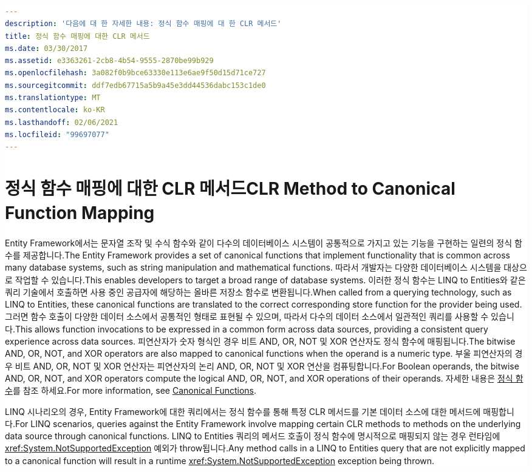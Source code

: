 ```yaml
---
description: '다음에 대 한 자세한 내용: 정식 함수 매핑에 대 한 CLR 메서드'
title: 정식 함수 매핑에 대한 CLR 메서드
ms.date: 03/30/2017
ms.assetid: e3363261-2cb8-4b54-9555-2870be99b929
ms.openlocfilehash: 3a082f0b9bce63330e113e6ae9f50d15d71ce727
ms.sourcegitcommit: ddf7edb67715a5b9a45e3dd44536dabc153c1de0
ms.translationtype: MT
ms.contentlocale: ko-KR
ms.lasthandoff: 02/06/2021
ms.locfileid: "99697077"
---
```

# <a name="clr-method-to-canonical-function-mapping"></a><span data-ttu-id="a35ef-103">정식 함수 매핑에 대한 CLR 메서드</span><span class="sxs-lookup"><span data-stu-id="a35ef-103">CLR Method to Canonical Function Mapping</span></span>

<span data-ttu-id="a35ef-104">Entity Framework에서는 문자열 조작 및 수식 함수와 같이 다수의 데이터베이스 시스템이 공통적으로 가지고 있는 기능을 구현하는 일련의 정식 함수를 제공합니다.</span><span class="sxs-lookup"><span data-stu-id="a35ef-104">The Entity Framework provides a set of canonical functions that implement functionality that is common across many database systems, such as string manipulation and mathematical functions.</span></span> <span data-ttu-id="a35ef-105">따라서 개발자는 다양한 데이터베이스 시스템을 대상으로 작업할 수 있습니다.</span><span class="sxs-lookup"><span data-stu-id="a35ef-105">This enables developers to target a broad range of database systems.</span></span> <span data-ttu-id="a35ef-106">이러한 정식 함수는 LINQ to Entities와 같은 쿼리 기술에서 호출하면 사용 중인 공급자에 해당하는 올바른 저장소 함수로 변환됩니다.</span><span class="sxs-lookup"><span data-stu-id="a35ef-106">When called from a querying technology, such as LINQ to Entities, these canonical functions are translated to the correct corresponding store function for the provider being used.</span></span> <span data-ttu-id="a35ef-107">그러면 함수 호출이 다양한 데이터 소스에서 공통적인 형태로 표현될 수 있으며, 따라서 다수의 데이터 소스에서 일관적인 쿼리를 사용할 수 있습니다.</span><span class="sxs-lookup"><span data-stu-id="a35ef-107">This allows function invocations to be expressed in a common form across data sources, providing a consistent query experience across data sources.</span></span> <span data-ttu-id="a35ef-108">피연산자가 숫자 형식인 경우 비트 AND, OR, NOT 및 XOR 연산자도 정식 함수에 매핑됩니다.</span><span class="sxs-lookup"><span data-stu-id="a35ef-108">The bitwise AND, OR, NOT, and XOR operators are also mapped to canonical functions when the operand is a numeric type.</span></span> <span data-ttu-id="a35ef-109">부울 피연산자의 경우 비트 AND, OR, NOT 및 XOR 연산자는 피연산자의 논리 AND, OR, NOT 및 XOR 연산을 컴퓨팅합니다.</span><span class="sxs-lookup"><span data-stu-id="a35ef-109">For Boolean operands, the bitwise AND, OR, NOT, and XOR operators compute the logical AND, OR, NOT, and XOR operations of their operands.</span></span> <span data-ttu-id="a35ef-110">자세한 내용은 [정식 함수](canonical-functions.md)를 참조 하세요.</span><span class="sxs-lookup"><span data-stu-id="a35ef-110">For more information, see [Canonical Functions](canonical-functions.md).</span></span>

<span data-ttu-id="a35ef-111">LINQ 시나리오의 경우, Entity Framework에 대한 쿼리에서는 정식 함수를 통해 특정 CLR 메서드를 기본 데이터 소스에 대한 메서드에 매핑합니다.</span><span class="sxs-lookup"><span data-stu-id="a35ef-111">For LINQ scenarios, queries against the Entity Framework involve mapping certain CLR methods to methods on the underlying data source through canonical functions.</span></span> <span data-ttu-id="a35ef-112">LINQ to Entities 쿼리의 메서드 호출이 정식 함수에 명시적으로 매핑되지 않는 경우 런타임에 <xref:System.NotSupportedException> 예외가 throw됩니다.</span><span class="sxs-lookup"><span data-stu-id="a35ef-112">Any method calls in a LINQ to Entities query that are not explicitly mapped to a canonical function will result in a runtime <xref:System.NotSupportedException> exception being thrown.</span></span>

